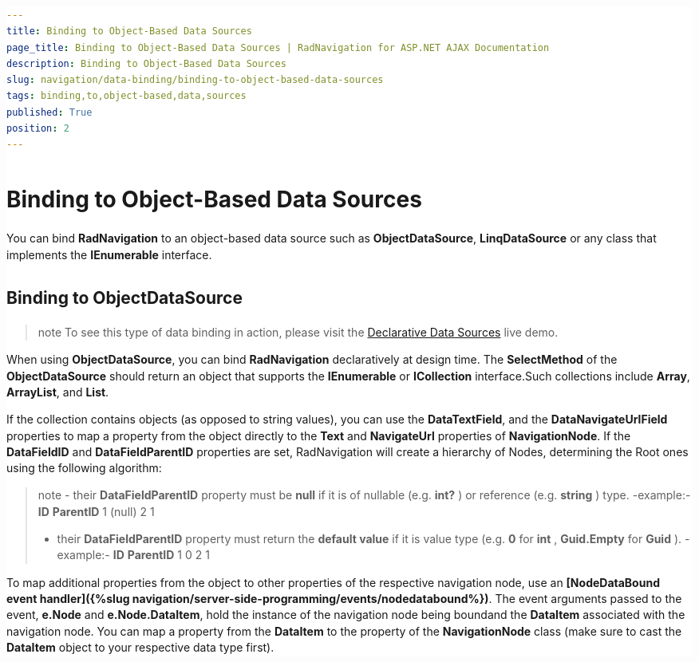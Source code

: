 ```yaml
---
title: Binding to Object-Based Data Sources
page_title: Binding to Object-Based Data Sources | RadNavigation for ASP.NET AJAX Documentation
description: Binding to Object-Based Data Sources
slug: navigation/data-binding/binding-to-object-based-data-sources
tags: binding,to,object-based,data,sources
published: True
position: 2
---
```


# Binding to Object-Based Data Sources

You can bind **RadNavigation** to an object-based data source such as **ObjectDataSource**, **LinqDataSource** or any class that implements the **IEnumerable** interface.

## Binding to ObjectDataSource

>note To see this type of data binding in action, please visit the [Declarative Data Sources](http://demos.telerik.com/aspnet-ajax/navigation/data-binding/server-side-binding/declarative-data-sources/defaultcs.aspx?product=navigation) live demo.
>


When using **ObjectDataSource**, you can bind **RadNavigation** declaratively at design time. The **SelectMethod** of the **ObjectDataSource** should return an object that supports the **IEnumerable** or **ICollection** interface.Such collections include **Array**, **ArrayList**, and **List<type>**.

If the collection contains objects (as opposed to string values), you can use the **DataTextField**, and the **DataNavigateUrlField** properties to map a property from the object directly to the **Text** and **NavigateUrl** properties of **NavigationNode**. If the **DataFieldID** and **DataFieldParentID** properties are set, RadNavigation will create a hierarchy of Nodes, determining the Root ones using the following algorithm:

>note - their **DataFieldParentID** property must be **null** if it is of nullable (e.g. **int?** ) or reference (e.g. **string** ) type.
> -example:- 
> **ID**  **ParentID** 
>1 (null)
>2 1
>- their **DataFieldParentID** property must return the **default value** if it is value type (e.g. **0** for **int** , **Guid.Empty** for **Guid** ).
> -example:- 
> **ID**  **ParentID** 
>1 0
>2 1
>


To map additional properties from the object to other properties of the respective navigation node, use an **[NodeDataBound event handler]({%slug navigation/server-side-programming/events/nodedatabound%})**. The event arguments passed to the event, **e.Node** and **e.Node.DataItem**, hold the instance of the navigation node being boundand the **DataItem** associated with the navigation node. You can map a property from the **DataItem** to the property of the **NavigationNode** class (make sure to cast the **DataItem** object to your respective data type first).
